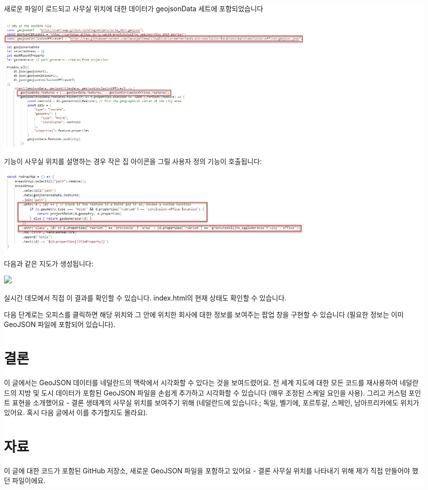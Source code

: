 

새로운 파일이 로드되고 사무실 위치에 대한 데이터가 geojsonData 세트에 포함되었습니다

![이미지](/assets/img/2024-05-14-MapVisualizationofofficelocationsinTheNetherlands-usingGeoJSOND3andSVG_17.png)

기능이 사무실 위치를 설명하는 경우 작은 집 아이콘을 그릴 사용자 정의 기능이 호출됩니다:

![이미지](/assets/img/2024-05-14-MapVisualizationofofficelocationsinTheNetherlands-usingGeoJSOND3andSVG_18.png)



다음과 같은 지도가 생성됩니다:

<img src="/assets/img/2024-05-14-네덜란드의사무소위치시각화-GeoJSON, D3, SVG_19.png" />

실시간 데모에서 직접 이 결과를 확인할 수 있습니다. index.html의 현재 상태도 확인할 수 있습니다.

다음 단계로는 오피스를 클릭하면 해당 위치와 그 안에 위치한 회사에 대한 정보를 보여주는 팝업 창을 구현할 수 있습니다 (필요한 정보는 이미 GeoJSON 파일에 포함되어 있습니다).



# 결론

이 글에서는 GeoJSON 데이터를 네덜란드의 맥락에서 시각화할 수 있다는 것을 보여드렸어요. 전 세계 지도에 대한 모든 코드를 재사용하여 네덜란드의 지방 및 도시 데이터가 포함된 GeoJSON 파일을 손쉽게 추가하고 시각화할 수 있습니다 (매우 조정된 스케일 요인을 사용). 그리고 커스텀 포인트 표현을 소개했어요 - 결론 생태계의 사무실 위치를 보여주기 위해 (네덜란드에 있습니다.; 독일, 벨기에, 포르투갈, 스페인, 남아프리카에도 위치가 있어요. 혹시 다음 글에서 이를 추가할지도 몰라요).

# 자료

이 글에 대한 코드가 포함된 GitHub 저장소, 새로운 GeoJSON 파일을 포함하고 있어요 - 결론 사무실 위치를 나타내기 위해 제가 직접 만들어야 했던 파일이에요.
